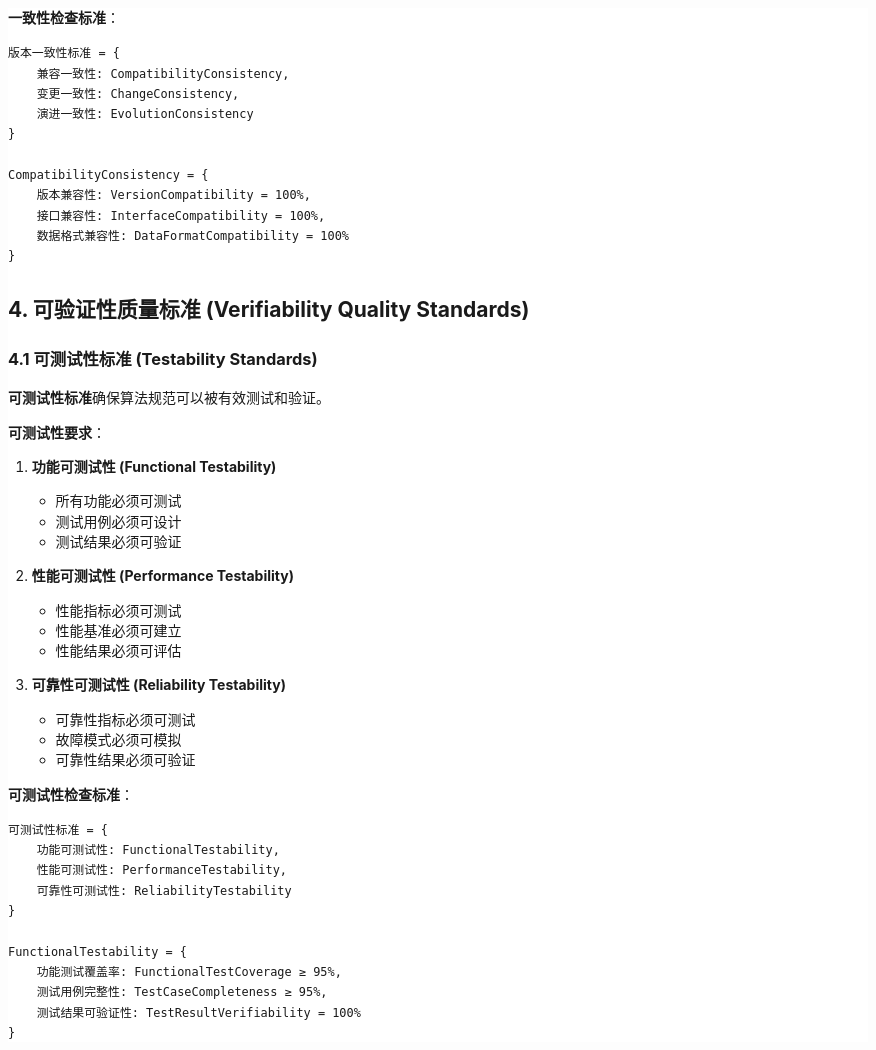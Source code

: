 **一致性检查标准**：

```mathematical
版本一致性标准 = {
    兼容一致性: CompatibilityConsistency,
    变更一致性: ChangeConsistency,
    演进一致性: EvolutionConsistency
}

CompatibilityConsistency = {
    版本兼容性: VersionCompatibility = 100%,
    接口兼容性: InterfaceCompatibility = 100%,
    数据格式兼容性: DataFormatCompatibility = 100%
}
```

## 4. 可验证性质量标准 (Verifiability Quality Standards)

### 4.1 可测试性标准 (Testability Standards)

**可测试性标准**确保算法规范可以被有效测试和验证。

**可测试性要求**：

1. **功能可测试性 (Functional Testability)**
   - 所有功能必须可测试
   - 测试用例必须可设计
   - 测试结果必须可验证

2. **性能可测试性 (Performance Testability)**
   - 性能指标必须可测试
   - 性能基准必须可建立
   - 性能结果必须可评估

3. **可靠性可测试性 (Reliability Testability)**
   - 可靠性指标必须可测试
   - 故障模式必须可模拟
   - 可靠性结果必须可验证

**可测试性检查标准**：

```mathematical
可测试性标准 = {
    功能可测试性: FunctionalTestability,
    性能可测试性: PerformanceTestability,
    可靠性可测试性: ReliabilityTestability
}

FunctionalTestability = {
    功能测试覆盖率: FunctionalTestCoverage ≥ 95%,
    测试用例完整性: TestCaseCompleteness ≥ 95%,
    测试结果可验证性: TestResultVerifiability = 100%
}
```
